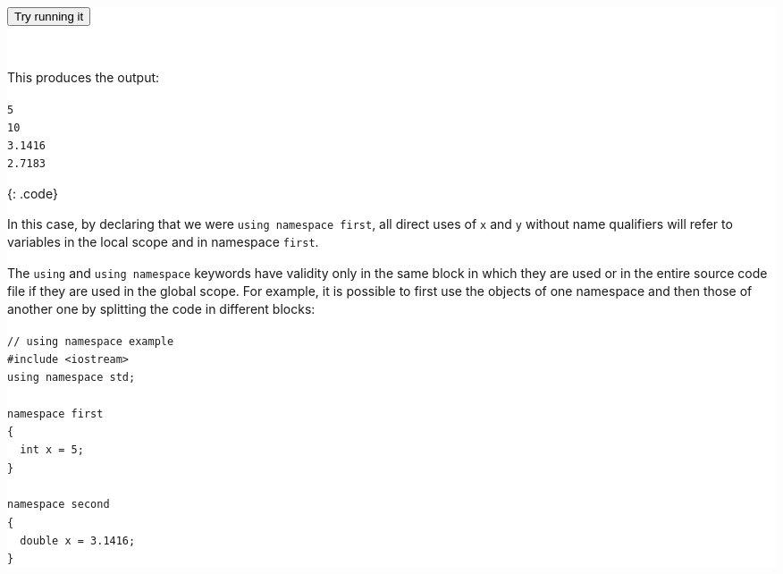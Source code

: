 <form target="_blank" method="post" action="http://cpp.sh/">
<input type="hidden" name="source" id="sub3"/>
<input type="submit" value="Try running it"/>
<script type="text/javascript">
document.getElementById('sub3').value = `// using
#include <iostream>
using namespace std;

namespace first
{
  int x = 5;
  int y = 10;
}

namespace second
{
  double x = 3.1416;
  double y = 2.7183;
}

int main () {
  using namespace first;
  cout << x << endl;
  cout << y << endl;
  cout << second::x << endl;
  cout << second::y << endl;
  return 0;
}
`;
</script>
</form>
<br>

This produces the output:

~~~
5
10
3.1416
2.7183
~~~
{: .code}

In this case, by declaring that we were `using namespace first`, all direct uses of `x` and `y` without name qualifiers 
will refer to variables in the local scope and in namespace `first`.

The `using` and `using namespace` keywords have validity only in the same block in which they are used or in the entire source code file if 
they are used in the global scope. For example, it is possible to first use the objects of one namespace and then those of another 
one by splitting the code in different blocks:

~~~
// using namespace example
#include <iostream>
using namespace std;

namespace first
{
  int x = 5;
}

namespace second
{
  double x = 3.1416;
}

~~~